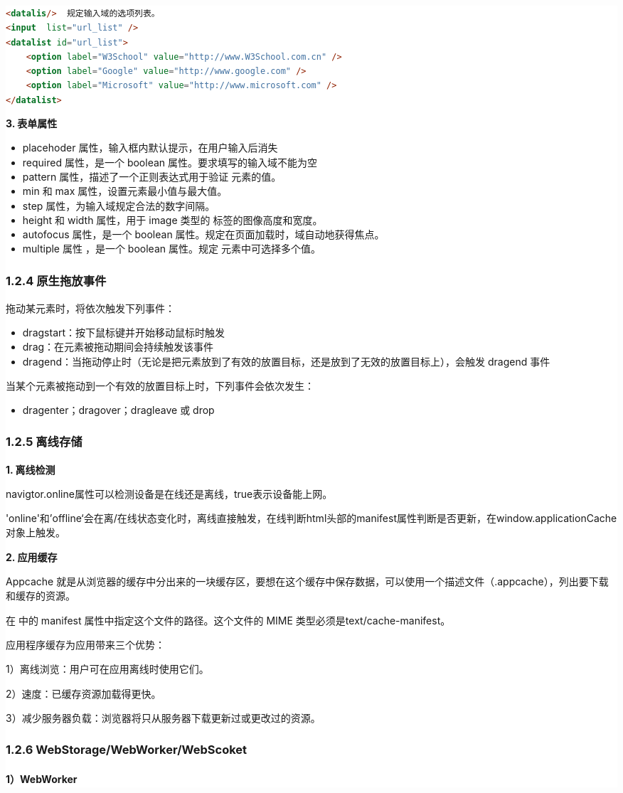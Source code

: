 ```html
<datalis/>  规定输入域的选项列表。
<input  list="url_list" />
<datalist id="url_list">
    <option label="W3School" value="http://www.W3School.com.cn" />
    <option label="Google" value="http://www.google.com" />
    <option label="Microsoft" value="http://www.microsoft.com" />
</datalist>
```

**3. 表单属性**

- placehoder 属性，输入框内默认提示，在用户输入后消失
- required  属性，是一个 boolean 属性。要求填写的输入域不能为空
- pattern 属性，描述了一个正则表达式用于验证 元素的值。
- min 和 max 属性，设置元素最小值与最大值。
- step 属性，为输入域规定合法的数字间隔。
- height 和 width 属性，用于 image 类型的  标签的图像高度和宽度。
- autofocus 属性，是一个 boolean 属性。规定在页面加载时，域自动地获得焦点。
- multiple 属性 ，是一个 boolean 属性。规定 元素中可选择多个值。

### 1.2.4 原生拖放事件

拖动某元素时，将依次触发下列事件：

- dragstart：按下鼠标键并开始移动鼠标时触发
- drag：在元素被拖动期间会持续触发该事件
- dragend：当拖动停止时（无论是把元素放到了有效的放置目标，还是放到了无效的放置目标上），会触发 dragend 事件

当某个元素被拖动到一个有效的放置目标上时，下列事件会依次发生：

- dragenter；dragover；dragleave 或 drop

### 1.2.5 离线存储

**1. 离线检测**

navigtor.online属性可以检测设备是在线还是离线，true表示设备能上网。

'online'和’offline‘会在离/在线状态变化时，离线直接触发，在线判断html头部的manifest属性判断是否更新，在window.applicationCache对象上触发。

**2. 应用缓存**

Appcache 就是从浏览器的缓存中分出来的一块缓存区，要想在这个缓存中保存数据，可以使用一个描述文件（.appcache），列出要下载和缓存的资源。

在 中的 manifest 属性中指定这个文件的路径。这个文件的 MIME 类型必须是text/cache-manifest。

应用程序缓存为应用带来三个优势：

   1）离线浏览：用户可在应用离线时使用它们。

   2）速度：已缓存资源加载得更快。

   3）减少服务器负载：浏览器将只从服务器下载更新过或更改过的资源。

### 1.2.6 WebStorage/WebWorker/WebScoket

#### 1）WebWorker
